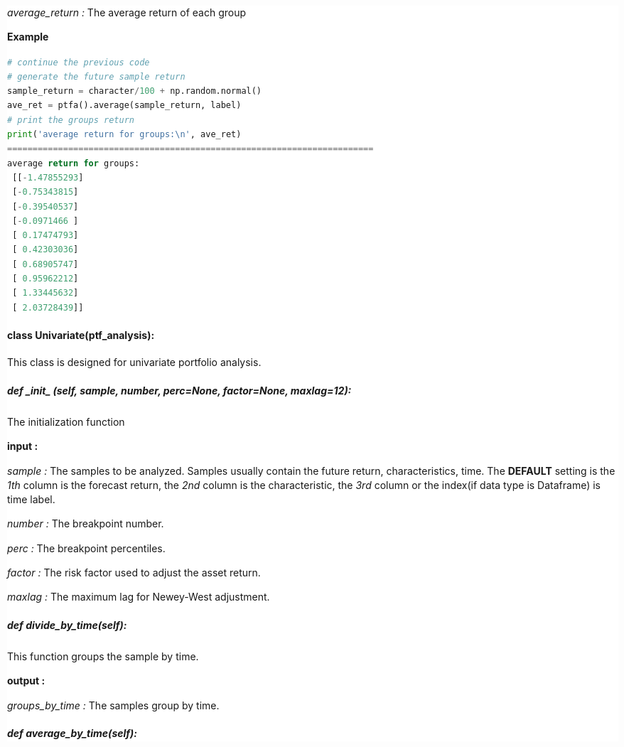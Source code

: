 *average_return :* The average return of each group

**Example**

```python
# continue the previous code
# generate the future sample return
sample_return = character/100 + np.random.normal()
ave_ret = ptfa().average(sample_return, label)
# print the groups return
print('average return for groups:\n', ave_ret)
========================================================================
average return for groups:
 [[-1.47855293]
 [-0.75343815]
 [-0.39540537]
 [-0.0971466 ]
 [ 0.17474793]
 [ 0.42303036]
 [ 0.68905747]
 [ 0.95962212]
 [ 1.33445632]
 [ 2.03728439]]
```



#### class Univariate(ptf_analysis):

This class is designed for univariate portfolio analysis.

##### def \__init__ (self, sample, number, perc=None, factor=None, maxlag=12):

The initialization function

**input :**

*sample :*  The samples to be analyzed. Samples usually contain the future return, characteristics, time. The **DEFAULT** setting is the *1th* column is the forecast return, the *2nd* column is the characteristic, the *3rd* column or the index(if data type is Dataframe) is time label.

*number :*  The breakpoint number.

*perc :*  The breakpoint percentiles.

*factor :* The risk factor used to adjust the asset return.

*maxlag :*  The maximum lag for Newey-West adjustment.

##### def divide_by_time(self):

This function groups the sample by time.

**output :** 

*groups_by_time :* The samples group by time.

##### def average_by_time(self):
